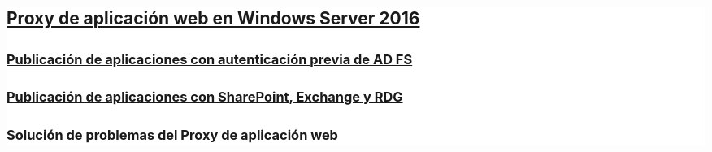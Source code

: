 ## [Proxy de aplicación web en Windows Server 2016](remote-access//web-application-proxy/web-application-proxy-windows-server.md)
### [Publicación de aplicaciones con autenticación previa de AD FS](remote-access//web-application-proxy/Publishing-Applications-using-AD-FS-Preauthentication.md)
### [Publicación de aplicaciones con SharePoint, Exchange y RDG](remote-access//web-application-proxy/Publishing-Applications-with-SharePoint,-Exchange-and-RDG.md)
### [Solución de problemas del Proxy de aplicación web](remote-access//web-application-proxy/Troubleshooting-Web-Application-Proxy.md)
